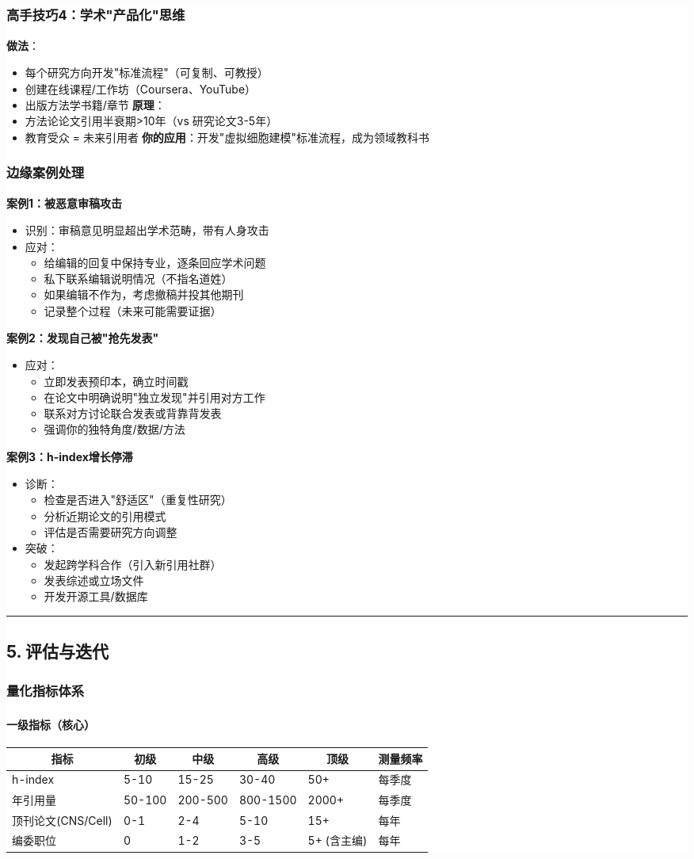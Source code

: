 ### 高手技巧4：学术"产品化"思维
**做法**：
  - 每个研究方向开发"标准流程"（可复制、可教授）
  - 创建在线课程/工作坊（Coursera、YouTube）
  - 出版方法学书籍/章节
**原理**：
  - 方法论论文引用半衰期>10年（vs 研究论文3-5年）
  - 教育受众 = 未来引用者
**你的应用**：开发"虚拟细胞建模"标准流程，成为领域教科书

### 边缘案例处理

**案例1：被恶意审稿攻击**
- 识别：审稿意见明显超出学术范畴，带有人身攻击
- 应对：
  * 给编辑的回复中保持专业，逐条回应学术问题
  * 私下联系编辑说明情况（不指名道姓）
  * 如果编辑不作为，考虑撤稿并投其他期刊
  * 记录整个过程（未来可能需要证据）

**案例2：发现自己被"抢先发表"**
- 应对：
  * 立即发表预印本，确立时间戳
  * 在论文中明确说明"独立发现"并引用对方工作
  * 联系对方讨论联合发表或背靠背发表
  * 强调你的独特角度/数据/方法

**案例3：h-index增长停滞**
- 诊断：
  * 检查是否进入"舒适区"（重复性研究）
  * 分析近期论文的引用模式
  * 评估是否需要研究方向调整
- 突破：
  * 发起跨学科合作（引入新引用社群）
  * 发表综述或立场文件
  * 开发开源工具/数据库

---

## 5. 评估与迭代

### 量化指标体系

#### 一级指标（核心）
| 指标 | 初级 | 中级 | 高级 | 顶级 | 测量频率 |
|------|------|------|------|------|----------|
| h-index | 5-10 | 15-25 | 30-40 | 50+ | 每季度 |
| 年引用量 | 50-100 | 200-500 | 800-1500 | 2000+ | 每季度 |
| 顶刊论文(CNS/Cell) | 0-1 | 2-4 | 5-10 | 15+ | 每年 |
| 编委职位 | 0 | 1-2 | 3-5 | 5+ (含主编) | 每年 |

